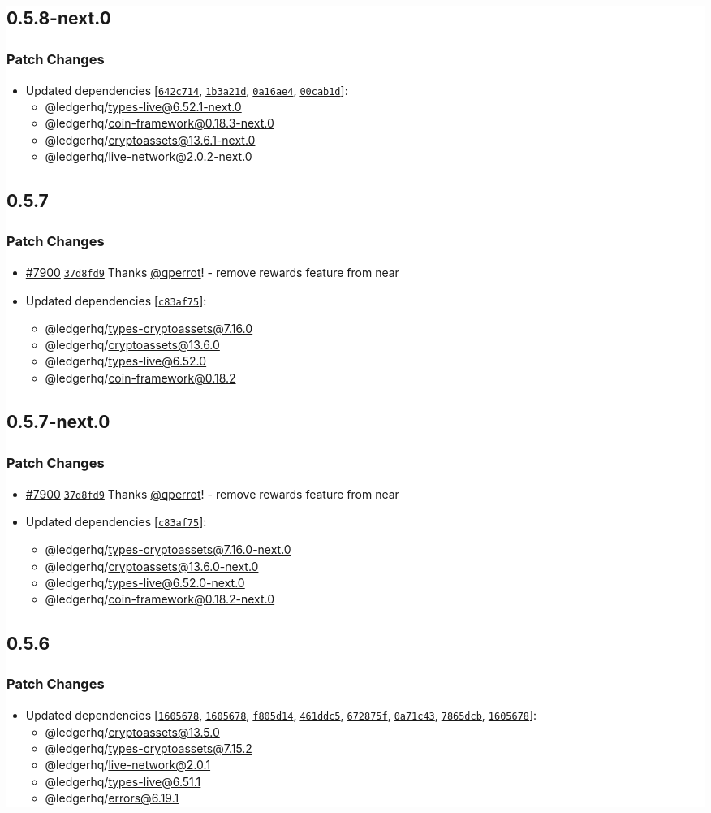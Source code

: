 ## 0.5.8-next.0

### Patch Changes

- Updated dependencies [[`642c714`](https://github.com/LedgerHQ/ledger-live/commit/642c714d52eaaccb1b8ac3a2ee0391b641d19303), [`1b3a21d`](https://github.com/LedgerHQ/ledger-live/commit/1b3a21d5d8496c42f4dec4116fdcf59ad6f038cd), [`0a16ae4`](https://github.com/LedgerHQ/ledger-live/commit/0a16ae4cb58ad9f2e67c7f3494b0dc52cb7423a1), [`00cab1d`](https://github.com/LedgerHQ/ledger-live/commit/00cab1db1d67eb0cf35059eeeb9e2d8bd328f8f3)]:
  - @ledgerhq/types-live@6.52.1-next.0
  - @ledgerhq/coin-framework@0.18.3-next.0
  - @ledgerhq/cryptoassets@13.6.1-next.0
  - @ledgerhq/live-network@2.0.2-next.0

## 0.5.7

### Patch Changes

- [#7900](https://github.com/LedgerHQ/ledger-live/pull/7900) [`37d8fd9`](https://github.com/LedgerHQ/ledger-live/commit/37d8fd917bd2901e1005944d237656e562764818) Thanks [@qperrot](https://github.com/qperrot)! - remove rewards feature from near

- Updated dependencies [[`c83af75`](https://github.com/LedgerHQ/ledger-live/commit/c83af756fb388043c9f5a3862cae1231ec99a02c)]:
  - @ledgerhq/types-cryptoassets@7.16.0
  - @ledgerhq/cryptoassets@13.6.0
  - @ledgerhq/types-live@6.52.0
  - @ledgerhq/coin-framework@0.18.2

## 0.5.7-next.0

### Patch Changes

- [#7900](https://github.com/LedgerHQ/ledger-live/pull/7900) [`37d8fd9`](https://github.com/LedgerHQ/ledger-live/commit/37d8fd917bd2901e1005944d237656e562764818) Thanks [@qperrot](https://github.com/qperrot)! - remove rewards feature from near

- Updated dependencies [[`c83af75`](https://github.com/LedgerHQ/ledger-live/commit/c83af756fb388043c9f5a3862cae1231ec99a02c)]:
  - @ledgerhq/types-cryptoassets@7.16.0-next.0
  - @ledgerhq/cryptoassets@13.6.0-next.0
  - @ledgerhq/types-live@6.52.0-next.0
  - @ledgerhq/coin-framework@0.18.2-next.0

## 0.5.6

### Patch Changes

- Updated dependencies [[`1605678`](https://github.com/LedgerHQ/ledger-live/commit/1605678a4c43ce85b19bd549b295f3c67ff1dcb9), [`1605678`](https://github.com/LedgerHQ/ledger-live/commit/1605678a4c43ce85b19bd549b295f3c67ff1dcb9), [`f805d14`](https://github.com/LedgerHQ/ledger-live/commit/f805d1470f927824233f94eaba065b00d7af18cf), [`461ddc5`](https://github.com/LedgerHQ/ledger-live/commit/461ddc56fbbe862789fe9a06db8a7e7a894e4bdd), [`672875f`](https://github.com/LedgerHQ/ledger-live/commit/672875feb9876edacf06aaea6c7bb47f4bb7d993), [`0a71c43`](https://github.com/LedgerHQ/ledger-live/commit/0a71c4344b7bb2c6640f3e5dda152ae815573330), [`7865dcb`](https://github.com/LedgerHQ/ledger-live/commit/7865dcb1891b89a0d9fe28efeea3a6284f3d87c5), [`1605678`](https://github.com/LedgerHQ/ledger-live/commit/1605678a4c43ce85b19bd549b295f3c67ff1dcb9)]:
  - @ledgerhq/cryptoassets@13.5.0
  - @ledgerhq/types-cryptoassets@7.15.2
  - @ledgerhq/live-network@2.0.1
  - @ledgerhq/types-live@6.51.1
  - @ledgerhq/errors@6.19.1
